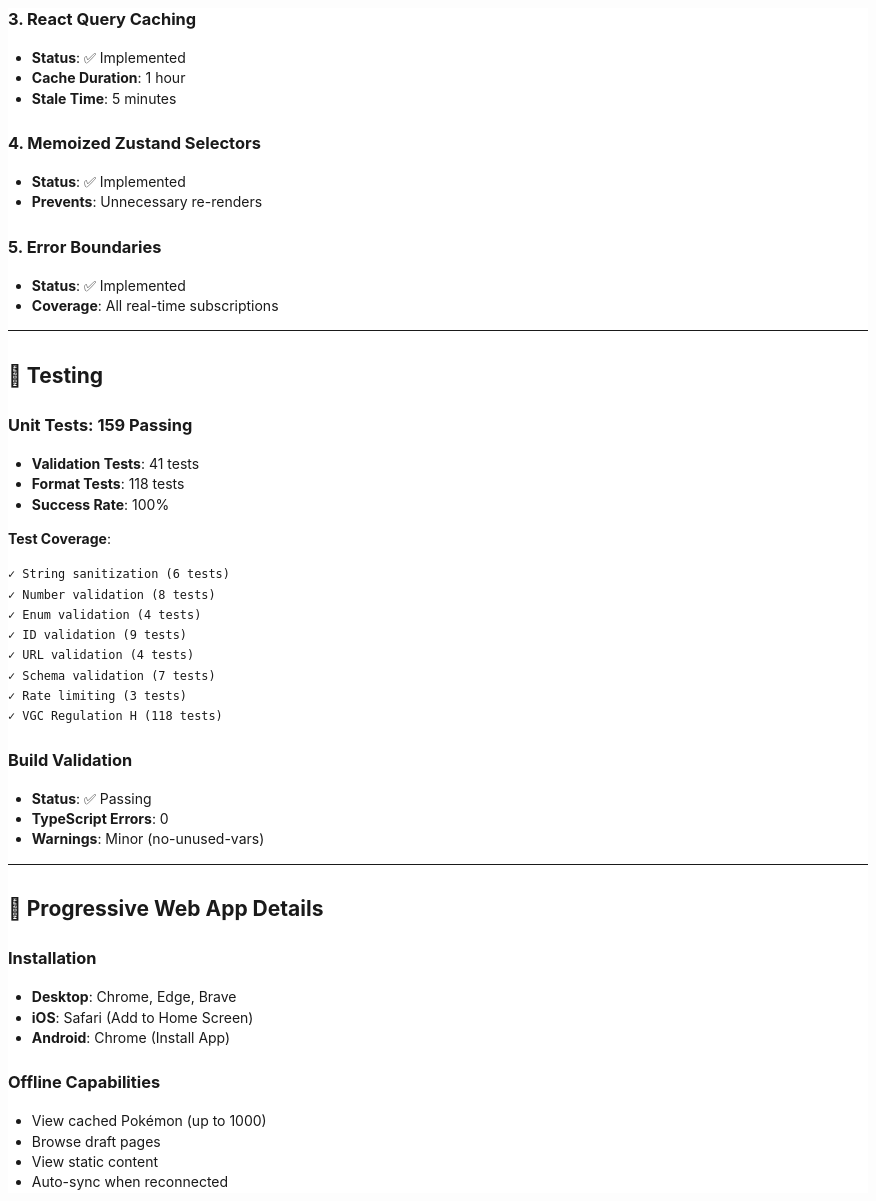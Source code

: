 ### 3. React Query Caching
- **Status**: ✅ Implemented
- **Cache Duration**: 1 hour
- **Stale Time**: 5 minutes

### 4. Memoized Zustand Selectors
- **Status**: ✅ Implemented
- **Prevents**: Unnecessary re-renders

### 5. Error Boundaries
- **Status**: ✅ Implemented
- **Coverage**: All real-time subscriptions

---

## 🧪 Testing

### Unit Tests: 159 Passing
- **Validation Tests**: 41 tests
- **Format Tests**: 118 tests
- **Success Rate**: 100%

**Test Coverage**:
```
✓ String sanitization (6 tests)
✓ Number validation (8 tests)
✓ Enum validation (4 tests)
✓ ID validation (9 tests)
✓ URL validation (4 tests)
✓ Schema validation (7 tests)
✓ Rate limiting (3 tests)
✓ VGC Regulation H (118 tests)
```

### Build Validation
- **Status**: ✅ Passing
- **TypeScript Errors**: 0
- **Warnings**: Minor (no-unused-vars)

---

## 📱 Progressive Web App Details

### Installation
- **Desktop**: Chrome, Edge, Brave
- **iOS**: Safari (Add to Home Screen)
- **Android**: Chrome (Install App)

### Offline Capabilities
- View cached Pokémon (up to 1000)
- Browse draft pages
- View static content
- Auto-sync when reconnected

